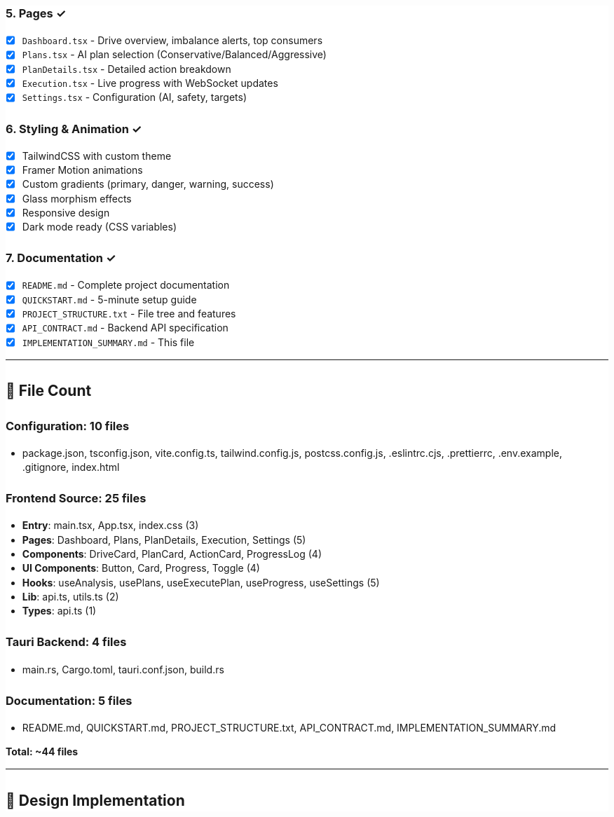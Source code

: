 ### 5. **Pages** ✓
- [x] `Dashboard.tsx` - Drive overview, imbalance alerts, top consumers
- [x] `Plans.tsx` - AI plan selection (Conservative/Balanced/Aggressive)
- [x] `PlanDetails.tsx` - Detailed action breakdown
- [x] `Execution.tsx` - Live progress with WebSocket updates
- [x] `Settings.tsx` - Configuration (AI, safety, targets)

### 6. **Styling & Animation** ✓
- [x] TailwindCSS with custom theme
- [x] Framer Motion animations
- [x] Custom gradients (primary, danger, warning, success)
- [x] Glass morphism effects
- [x] Responsive design
- [x] Dark mode ready (CSS variables)

### 7. **Documentation** ✓
- [x] `README.md` - Complete project documentation
- [x] `QUICKSTART.md` - 5-minute setup guide
- [x] `PROJECT_STRUCTURE.txt` - File tree and features
- [x] `API_CONTRACT.md` - Backend API specification
- [x] `IMPLEMENTATION_SUMMARY.md` - This file

---

## 📁 File Count

### Configuration: 10 files
- package.json, tsconfig.json, vite.config.ts, tailwind.config.js, postcss.config.js, .eslintrc.cjs, .prettierrc, .env.example, .gitignore, index.html

### Frontend Source: 25 files
- **Entry**: main.tsx, App.tsx, index.css (3)
- **Pages**: Dashboard, Plans, PlanDetails, Execution, Settings (5)
- **Components**: DriveCard, PlanCard, ActionCard, ProgressLog (4)
- **UI Components**: Button, Card, Progress, Toggle (4)
- **Hooks**: useAnalysis, usePlans, useExecutePlan, useProgress, useSettings (5)
- **Lib**: api.ts, utils.ts (2)
- **Types**: api.ts (1)

### Tauri Backend: 4 files
- main.rs, Cargo.toml, tauri.conf.json, build.rs

### Documentation: 5 files
- README.md, QUICKSTART.md, PROJECT_STRUCTURE.txt, API_CONTRACT.md, IMPLEMENTATION_SUMMARY.md

**Total: ~44 files**

---

## 🎨 Design Implementation
